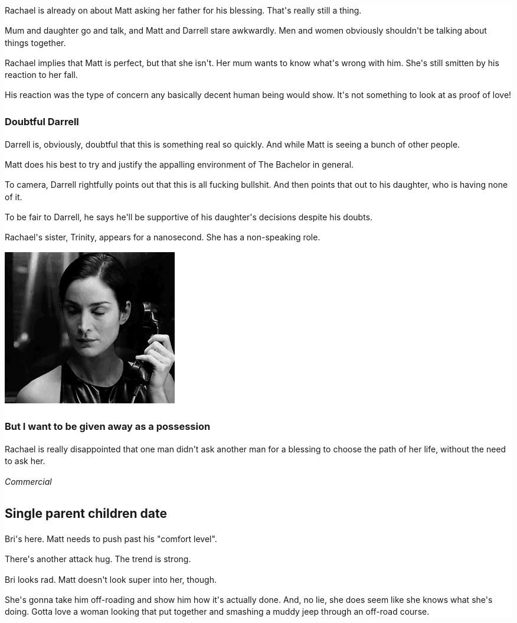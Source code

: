 
Rachael is already on about Matt asking her father for his blessing. That's really still a thing.

Mum and daughter go and talk, and Matt and Darrell stare awkwardly. Men and women obviously shouldn't be talking about things together. 

Rachael implies that Matt is perfect, but that she isn't. Her mum wants to know what's wrong with him. She's still smitten by his reaction to her fall.

His reaction was the type of concern any basically decent human being would show. It's not something to look at as proof of love!

### Doubtful Darrell

Darrell is, obviously, doubtful that this is something real so quickly. And while Matt is seeing a bunch of other people.

Matt does his best to try and justify the appalling environment of The Bachelor in general.

To camera, Darrell rightfully points out that this is all fucking bullshit. And then points that out to his daughter, who is having none of it.

To be fair to Darrell, he says he'll be supportive of his daughter's decisions despite his doubts.

Rachael's sister, Trinity, appears for a nanosecond. She has a non-speaking role.

![Carrie Moss as Trinity in The Matrix](trinity.gif)

### But I want to be given away as a possession

Rachael is really disappointed that one man didn't ask another man for a blessing to choose the path of her life, without the need to ask her.

*Commercial*

## Single parent children date

Bri's here. Matt needs to push past his "comfort level".

There's another attack hug. The trend is strong.

Bri looks rad. Matt doesn't look super into her, though.

She's gonna take him off-roading and show him how it's actually done. And, no lie, she does seem like she knows what she's doing. Gotta love a woman looking that put together and smashing a muddy jeep through an off-road course.
